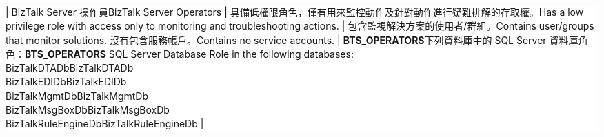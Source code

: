 | <span data-ttu-id="65a46-426">BizTalk Server 操作員</span><span class="sxs-lookup"><span data-stu-id="65a46-426">BizTalk Server Operators</span></span> | <span data-ttu-id="65a46-427">具備低權限角色，僅有用來監控動作及針對動作進行疑難排解的存取權。</span><span class="sxs-lookup"><span data-stu-id="65a46-427">Has a low privilege role with access only to monitoring and troubleshooting actions.</span></span> | <span data-ttu-id="65a46-428">包含監視解決方案的使用者/群組。</span><span class="sxs-lookup"><span data-stu-id="65a46-428">Contains user/groups that monitor solutions.</span></span> <span data-ttu-id="65a46-429">沒有包含服務帳戶。</span><span class="sxs-lookup"><span data-stu-id="65a46-429">Contains no service accounts.</span></span> | <span data-ttu-id="65a46-430">**BTS_OPERATORS**下列資料庫中的 SQL Server 資料庫角色：</span><span class="sxs-lookup"><span data-stu-id="65a46-430">**BTS_OPERATORS** SQL Server Database Role in the following databases:</span></span> <br/><span data-ttu-id="65a46-431">BizTalkDTADb</span><span class="sxs-lookup"><span data-stu-id="65a46-431">BizTalkDTADb</span></span><br/><span data-ttu-id="65a46-432">BizTalkEDIDb</span><span class="sxs-lookup"><span data-stu-id="65a46-432">BizTalkEDIDb</span></span><br/><span data-ttu-id="65a46-433">BizTalkMgmtDb</span><span class="sxs-lookup"><span data-stu-id="65a46-433">BizTalkMgmtDb</span></span><br/><span data-ttu-id="65a46-434">BizTalkMsgBoxDb</span><span class="sxs-lookup"><span data-stu-id="65a46-434">BizTalkMsgBoxDb</span></span><br/><span data-ttu-id="65a46-435">BizTalkRuleEngineDb</span><span class="sxs-lookup"><span data-stu-id="65a46-435">BizTalkRuleEngineDb</span></span> | 
